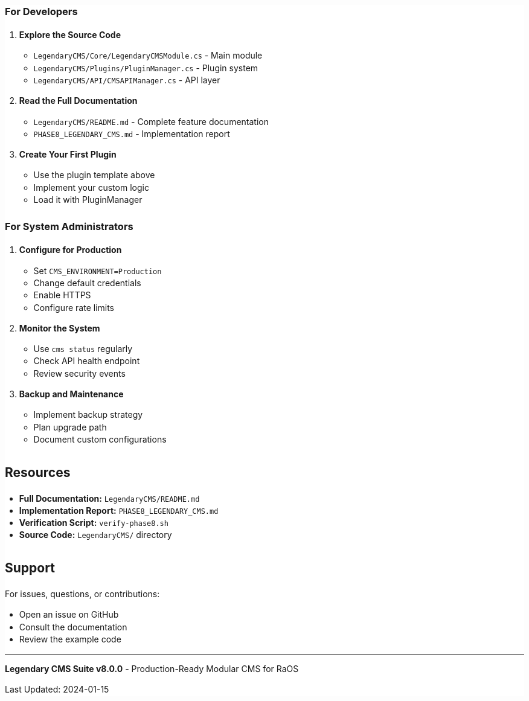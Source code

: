 ### For Developers

1. **Explore the Source Code**
   - `LegendaryCMS/Core/LegendaryCMSModule.cs` - Main module
   - `LegendaryCMS/Plugins/PluginManager.cs` - Plugin system
   - `LegendaryCMS/API/CMSAPIManager.cs` - API layer

2. **Read the Full Documentation**
   - `LegendaryCMS/README.md` - Complete feature documentation
   - `PHASE8_LEGENDARY_CMS.md` - Implementation report

3. **Create Your First Plugin**
   - Use the plugin template above
   - Implement your custom logic
   - Load it with PluginManager

### For System Administrators

1. **Configure for Production**
   - Set `CMS_ENVIRONMENT=Production`
   - Change default credentials
   - Enable HTTPS
   - Configure rate limits

2. **Monitor the System**
   - Use `cms status` regularly
   - Check API health endpoint
   - Review security events

3. **Backup and Maintenance**
   - Implement backup strategy
   - Plan upgrade path
   - Document custom configurations

## Resources

- **Full Documentation:** `LegendaryCMS/README.md`
- **Implementation Report:** `PHASE8_LEGENDARY_CMS.md`
- **Verification Script:** `verify-phase8.sh`
- **Source Code:** `LegendaryCMS/` directory

## Support

For issues, questions, or contributions:
- Open an issue on GitHub
- Consult the documentation
- Review the example code

---

**Legendary CMS Suite v8.0.0** - Production-Ready Modular CMS for RaOS

Last Updated: 2024-01-15
